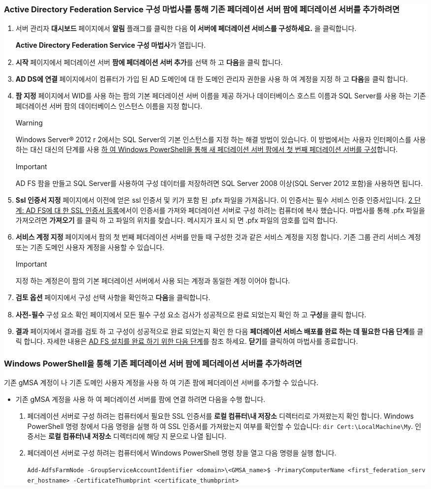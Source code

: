 ### <a name="to-add-a-federation-server-to-an-existing-federation-server-farm-via-the-active-directory-federation-service-configuration-wizard"></a>Active Directory Federation Service 구성 마법사를 통해 기존 페더레이션 서버 팜에 페더레이션 서버를 추가하려면

1.  서버 관리자 **대시보드** 페이지에서 **알림** 플래그를 클릭한 다음 **이 서버에 페더레이션 서비스를 구성하세요.** 을 클릭합니다.

    **Active Directory Federation Service 구성 마법사**가 열립니다.

2.  **시작** 페이지에서 페더레이션 서버 **팜에 페더레이션 서버 추가**를 선택 하 고 **다음**을 클릭 합니다.

3.  **AD DS에 연결** 페이지에서이 컴퓨터가 가입 된 AD 도메인에 대 한 도메인 관리자 권한을 사용 하 여 계정을 지정 하 고 **다음**을 클릭 합니다.

4.  **팜 지정** 페이지에서 WID를 사용 하는 팜의 기본 페더레이션 서버 이름을 제공 하거나 데이터베이스 호스트 이름과 SQL Server를 사용 하는 기존 페더레이션 서버 팜의 데이터베이스 인스턴스 이름을 지정 합니다.

    > [!WARNING]
    > Windows Server® 2012 r 2에서는 SQL Server의 기본 인스턴스를 지정 하는 해결 방법이 있습니다. 이 방법에서는 사용자 인터페이스를 사용하는 대신 대신의 단계를 사용 [하 여 Windows PowerShell을 통해 새 페더레이션 서버 팜에서 첫 번째 페더레이션 서버를 구성](Configure-a-Federation-Server.md#BKMK_3)합니다.

    > [!IMPORTANT]
    > AD FS 팜을 만들고 SQL Server를 사용하여 구성 데이터를 저장하려면 SQL Server 2008 이상(SQL Server 2012 포함)을 사용하면 됩니다.

5.  **Ssl 인증서 지정** 페이지에서 이전에 얻은 ssl 인증서 및 키가 포함 된 .pfx 파일을 가져옵니다. 이 인증서는 필수 서비스 인증 인증서입니다. [2 단계: AD FS에 대 한 SSL 인증서 등록](../../ad-fs/deployment/Enroll-an-SSL-Certificate-for-AD-FS.md)에서이 인증서를 가져와 페더레이션 서버로 구성 하려는 컴퓨터에 복사 했습니다. 마법사를 통해 .pfx 파일을 가져오려면 **가져오기** 를 클릭 하 고 파일의 위치를 찾습니다. 메시지가 표시 되 면 .pfx 파일의 암호를 입력 합니다.

6.  **서비스 계정 지정** 페이지에서 팜의 첫 번째 페더레이션 서버를 만들 때 구성한 것과 같은 서비스 계정을 지정 합니다. 기존 그룹 관리 서비스 계정 또는 기존 도메인 사용자 계정을 사용할 수 있습니다.

    > [!IMPORTANT]
    > 지정 하는 계정은이 팜의 기본 페더레이션 서버에서 사용 되는 계정과 동일한 계정 이어야 합니다.

7.  **검토 옵션** 페이지에서 구성 선택 사항을 확인하고 **다음**을 클릭합니다.

8.  **사전\-필수** 구성 요소 확인 페이지에서 모든 필수 구성 요소 검사가 성공적으로 완료 되었는지 확인 하 고 **구성**을 클릭 합니다.

9. **결과** 페이지에서 결과를 검토 하 고 구성이 성공적으로 완료 되었는지 확인 한 다음 **페더레이션 서비스 배포를 완료 하는 데 필요한 다음 단계**를 클릭 합니다. 자세한 내용은 [AD FS 설치를 완료 하기 위한 다음 단계](https://go.microsoft.com/fwlink/p/?LinkId=286704)를 참조 하세요. **닫기**를 클릭하여 마법사를 종료합니다.

### <a name="to-add-a-federation-server-to-an-existing-federation-server-farm-via-windows-powershell"></a>Windows PowerShell을 통해 기존 페더레이션 서버 팜에 페더레이션 서버를 추가하려면
기존 gMSA 계정이 나 기존 도메인 사용자 계정을 사용 하 여 기존 팜에 페더레이션 서버를 추가할 수 있습니다.

-   기존 gMSA 계정을 사용 하 여 페더레이션 서버를 팜에 연결 하려면 다음을 수행 합니다.

    1.  페더레이션 서버로 구성 하려는 컴퓨터에서 필요한 SSL 인증서를 **로컬 컴퓨터\\내 저장소** 디렉터리로 가져왔는지 확인 합니다. Windows PowerShell 명령 창에서 다음 명령을 실행 하 여 SSL 인증서를 가져왔는지 여부를 확인할 수 있습니다: `dir Cert:\LocalMachine\My`. 인증서는 **로컬 컴퓨터\\내 저장소** 디렉터리에 해당 지 문으로 나열 됩니다.

    2.  페더레이션 서버로 구성 하려는 컴퓨터에서 Windows PowerShell 명령 창을 열고 다음 명령을 실행 합니다.

        ```
        Add-AdfsFarmNode -GroupServiceAccountIdentifier <domain>\<GMSA_name>$ -PrimaryComputerName <first_federation_server_hostname> -CertificateThumbprint <certificate_thumbprint>
        ```
